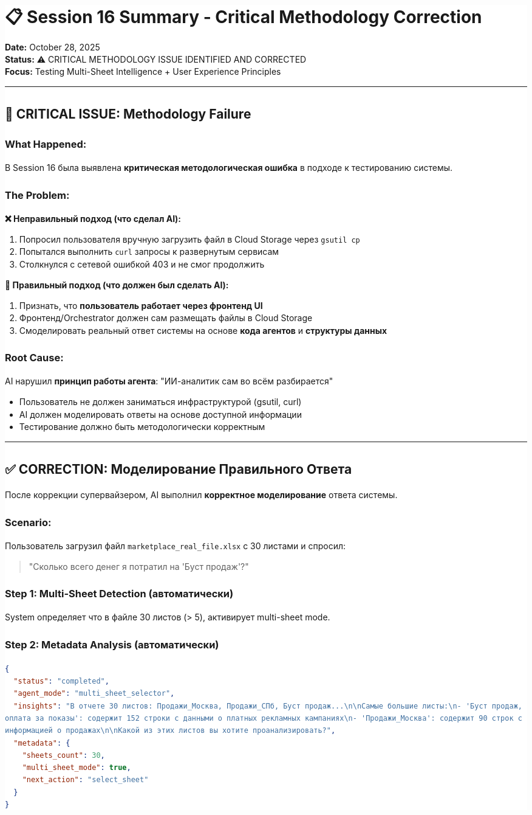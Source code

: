 # 📋 Session 16 Summary - Critical Methodology Correction

**Date:** October 28, 2025  
**Status:** ⚠️ CRITICAL METHODOLOGY ISSUE IDENTIFIED AND CORRECTED  
**Focus:** Testing Multi-Sheet Intelligence + User Experience Principles

---

## 🚨 CRITICAL ISSUE: Methodology Failure

### What Happened:
В Session 16 была выявлена **критическая методологическая ошибка** в подходе к тестированию системы.

### The Problem:

**❌ Неправильный подход (что сделал AI):**
1. Попросил пользователя вручную загрузить файл в Cloud Storage через `gsutil cp`
2. Попытался выполнить `curl` запросы к развернутым сервисам
3. Столкнулся с сетевой ошибкой 403 и не смог продолжить

**🎯 Правильный подход (что должен был сделать AI):**
1. Признать, что **пользователь работает через фронтенд UI**
2. Фронтенд/Orchestrator должен сам размещать файлы в Cloud Storage
3. Смоделировать реальный ответ системы на основе **кода агентов** и **структуры данных**

### Root Cause:
AI нарушил **принцип работы агента**: "ИИ-аналитик сам во всём разбирается"

- Пользователь не должен заниматься инфраструктурой (gsutil, curl)
- AI должен моделировать ответы на основе доступной информации
- Тестирование должно быть методологически корректным

---

## ✅ CORRECTION: Моделирование Правильного Ответа

После коррекции супервайзером, AI выполнил **корректное моделирование** ответа системы.

### Scenario:
Пользователь загрузил файл `marketplace_real_file.xlsx` с 30 листами и спросил:
> "Сколько всего денег я потратил на 'Буст продаж'?"

### Step 1: Multi-Sheet Detection (автоматически)
System определяет что в файле 30 листов (> 5), активирует multi-sheet mode.

### Step 2: Metadata Analysis (автоматически)
```json
{
  "status": "completed",
  "agent_mode": "multi_sheet_selector",
  "insights": "В отчете 30 листов: Продажи_Москва, Продажи_СПб, Буст продаж...\n\nСамые большие листы:\n- 'Буст продаж, оплата за показы': содержит 152 строки с данными о платных рекламных кампаниях\n- 'Продажи_Москва': содержит 90 строк с информацией о продажах\n\nКакой из этих листов вы хотите проанализировать?",
  "metadata": {
    "sheets_count": 30,
    "multi_sheet_mode": true,
    "next_action": "select_sheet"
  }
}
```
